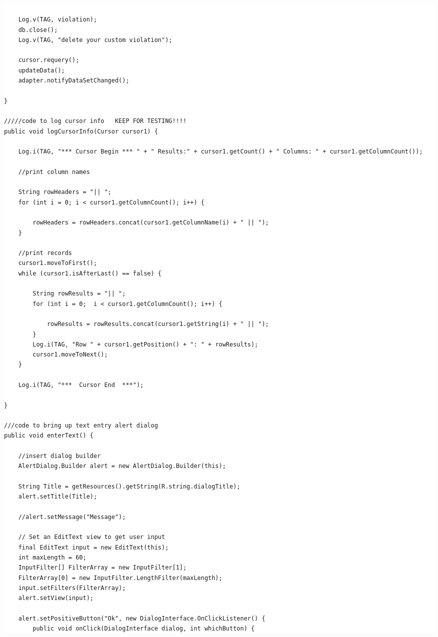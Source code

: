 ```

    Log.v(TAG, violation);
    db.close();
    Log.v(TAG, "delete your custom violation");

    cursor.requery();
    updateData();
    adapter.notifyDataSetChanged();

}

/////code to log cursor info   KEEP FOR TESTING!!!!
public void logCursorInfo(Cursor cursor1) {

    Log.i(TAG, "*** Cursor Begin *** " + " Results:" + cursor1.getCount() + " Columns: " + cursor1.getColumnCount());

    //print column names

    String rowHeaders = "|| ";
    for (int i = 0; i < cursor1.getColumnCount(); i++) {

        rowHeaders = rowHeaders.concat(cursor1.getColumnName(i) + " || ");
    }

    //print records
    cursor1.moveToFirst();
    while (cursor1.isAfterLast() == false) {

        String rowResults = "|| ";
        for (int i = 0;  i < cursor1.getColumnCount(); i++) {

            rowResults = rowResults.concat(cursor1.getString(i) + " || ");
        }
        Log.i(TAG, "Row " + cursor1.getPosition() + ": " + rowResults);
        cursor1.moveToNext();
    }

    Log.i(TAG, "***  Cursor End  ***");

}

///code to bring up text entry alert dialog
public void enterText() {

    //insert dialog builder
    AlertDialog.Builder alert = new AlertDialog.Builder(this);

    String Title = getResources().getString(R.string.dialogTitle);
    alert.setTitle(Title);

    //alert.setMessage("Message");

    // Set an EditText view to get user input 
    final EditText input = new EditText(this);
    int maxLength = 60;  
    InputFilter[] FilterArray = new InputFilter[1];  
    FilterArray[0] = new InputFilter.LengthFilter(maxLength);  
    input.setFilters(FilterArray); 
    alert.setView(input);

    alert.setPositiveButton("Ok", new DialogInterface.OnClickListener() {
        public void onClick(DialogInterface dialog, int whichButton) {
```